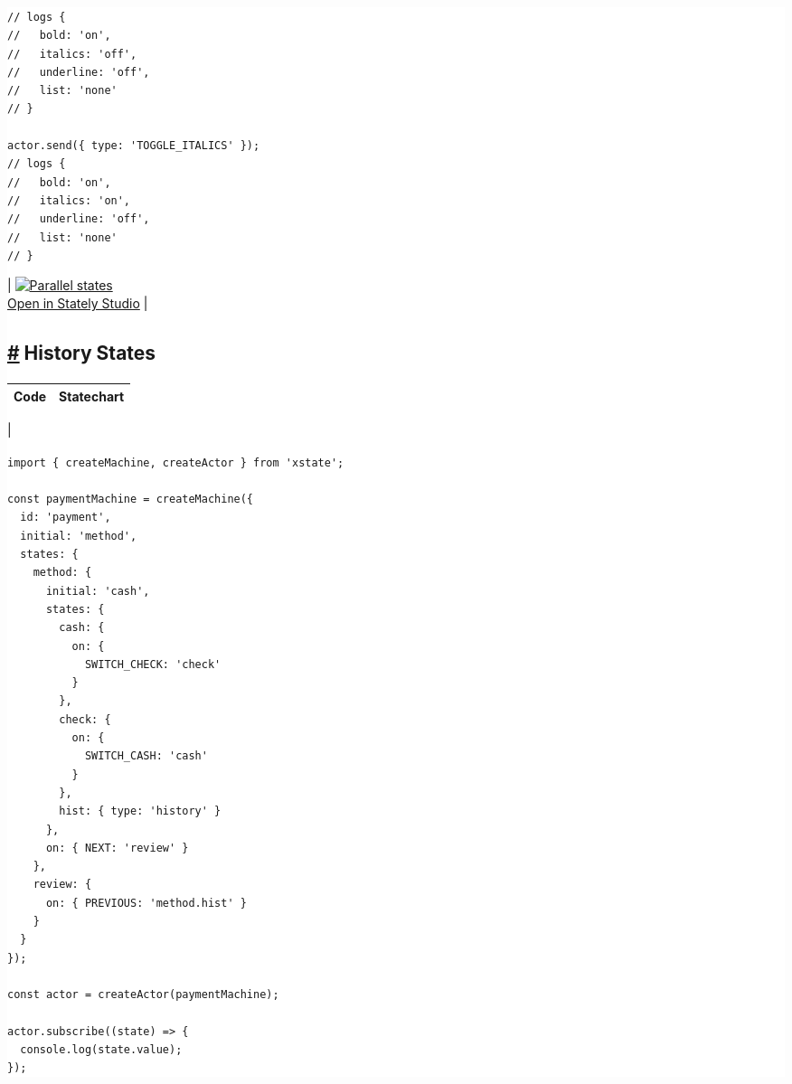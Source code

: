 ```
// logs {
//   bold: 'on',
//   italics: 'off',
//   underline: 'off',
//   list: 'none'
// }

actor.send({ type: 'TOGGLE_ITALICS' });
// logs {
//   bold: 'on',
//   italics: 'on',
//   underline: 'off',
//   list: 'none'
// }
```

| [![Parallel states](https://github.com/statelyai/xstate/assets/1093738/3b1989c0-f4a9-4653-baf2-4df3a40e91a6)  
Open in Stately Studio](https://stately.ai/registry/editor/fa443471-b416-4014-8e6f-12417863e4d4?mode=design&machineId=980f50d8-e1ff-4441-8c8b-afe41c1610f2 'Parallel states') |

## [#](https://xstate.js.org/docs/#history-states) History States

| Code | Statechart |
| ---- | ---------- |

|

```
import { createMachine, createActor } from 'xstate';

const paymentMachine = createMachine({
  id: 'payment',
  initial: 'method',
  states: {
    method: {
      initial: 'cash',
      states: {
        cash: {
          on: {
            SWITCH_CHECK: 'check'
          }
        },
        check: {
          on: {
            SWITCH_CASH: 'cash'
          }
        },
        hist: { type: 'history' }
      },
      on: { NEXT: 'review' }
    },
    review: {
      on: { PREVIOUS: 'method.hist' }
    }
  }
});

const actor = createActor(paymentMachine);

actor.subscribe((state) => {
  console.log(state.value);
});
```